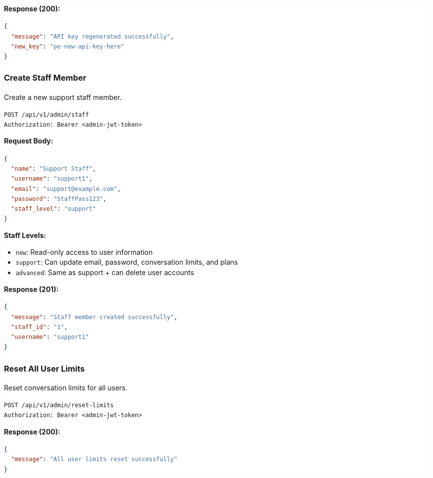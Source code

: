 **Response (200):**
```json
{
  "message": "API key regenerated successfully",
  "new_key": "pe-new-api-key-here"
}
```

### Create Staff Member

Create a new support staff member.

```http
POST /api/v1/admin/staff
Authorization: Bearer <admin-jwt-token>
```

**Request Body:**
```json
{
  "name": "Support Staff",
  "username": "support1",
  "email": "support@example.com",
  "password": "StaffPass123",
  "staff_level": "support"
}
```

**Staff Levels:**
- `new`: Read-only access to user information
- `support`: Can update email, password, conversation limits, and plans
- `advanced`: Same as support + can delete user accounts

**Response (201):**
```json
{
  "message": "Staff member created successfully",
  "staff_id": "1",
  "username": "support1"
}
```

### Reset All User Limits

Reset conversation limits for all users.

```http
POST /api/v1/admin/reset-limits
Authorization: Bearer <admin-jwt-token>
```

**Response (200):**
```json
{
  "message": "All user limits reset successfully"
}
```
